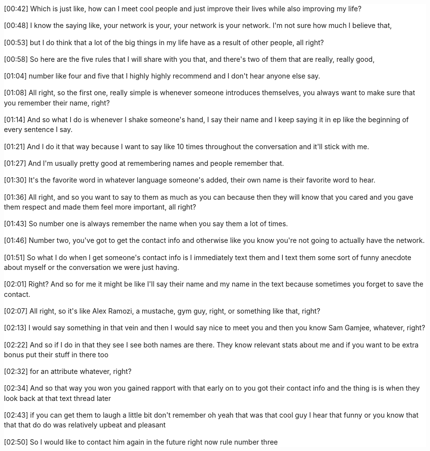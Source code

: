 [00:42] Which is just like, how can I meet cool people and just improve their lives while also improving my life?

[00:48] I know the saying like, your network is your, your network is your network. I'm not sure how much I believe that,

[00:53] but I do think that a lot of the big things in my life have as a result of other people, all right?

[00:58] So here are the five rules that I will share with you that, and there's two of them that are really, really good,

[01:04] number like four and five that I highly highly recommend and I don't hear anyone else say.

[01:08] All right, so the first one, really simple is whenever someone introduces themselves, you always want to make sure that you remember their name, right?

[01:14] And so what I do is whenever I shake someone's hand, I say their name and I keep saying it in ep like the beginning of every sentence I say.

[01:21] And I do it that way because I want to say like 10 times throughout the conversation and it'll stick with me.

[01:27] And I'm usually pretty good at remembering names and people remember that.

[01:30] It's the favorite word in whatever language someone's added, their own name is their favorite word to hear.

[01:36] All right, and so you want to say to them as much as you can because then they will know that you cared and you gave them respect and made them feel more important, all right?

[01:43] So number one is always remember the name when you say them a lot of times.

[01:46] Number two, you've got to get the contact info and otherwise like you know you're not going to actually have the network.

[01:51] So what I do when I get someone's contact info is I immediately text them and I text them some sort of funny anecdote about myself or the conversation we were just having.

[02:01] Right? And so for me it might be like I'll say their name and my name in the text because sometimes you forget to save the contact.

[02:07] All right, so it's like Alex Ramozi, a mustache, gym guy, right, or something like that, right?

[02:13] I would say something in that vein and then I would say nice to meet you and then you know Sam Gamjee, whatever, right?

[02:22] And so if I do in that they see I see both names are there. They know relevant stats about me and if you want to be extra bonus put their stuff in there too

[02:32] for an attribute whatever, right?

[02:34] And so that way you won you gained rapport with that early on to you got their contact info and the thing is is when they look back at that text thread later

[02:43] if you can get them to laugh a little bit don't remember oh yeah that was that cool guy I hear that funny or you know that that that do do was relatively upbeat and pleasant

[02:50] So I would like to contact him again in the future right now rule number three
